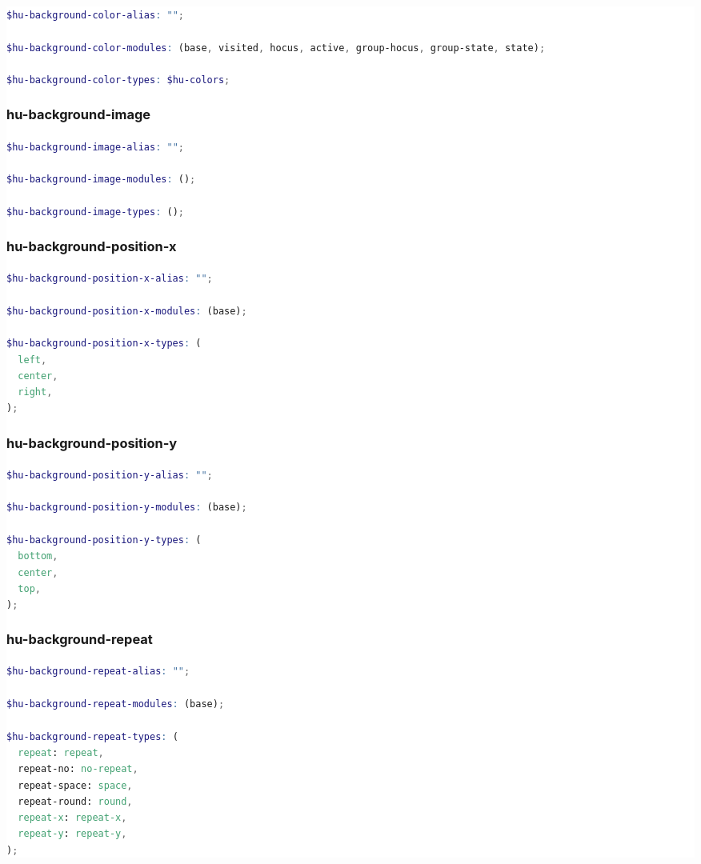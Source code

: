 ```scss
$hu-background-color-alias: "";

$hu-background-color-modules: (base, visited, hocus, active, group-hocus, group-state, state);

$hu-background-color-types: $hu-colors;
```

### hu-background-image

```scss
$hu-background-image-alias: "";

$hu-background-image-modules: ();

$hu-background-image-types: ();
```

### hu-background-position-x

```scss
$hu-background-position-x-alias: "";

$hu-background-position-x-modules: (base);

$hu-background-position-x-types: (
  left,
  center,
  right,
);
```

### hu-background-position-y

```scss
$hu-background-position-y-alias: "";

$hu-background-position-y-modules: (base);

$hu-background-position-y-types: (
  bottom,
  center,
  top,
);
```

### hu-background-repeat

```scss
$hu-background-repeat-alias: "";

$hu-background-repeat-modules: (base);

$hu-background-repeat-types: (
  repeat: repeat,
  repeat-no: no-repeat,
  repeat-space: space,
  repeat-round: round,
  repeat-x: repeat-x,
  repeat-y: repeat-y,
);
```
